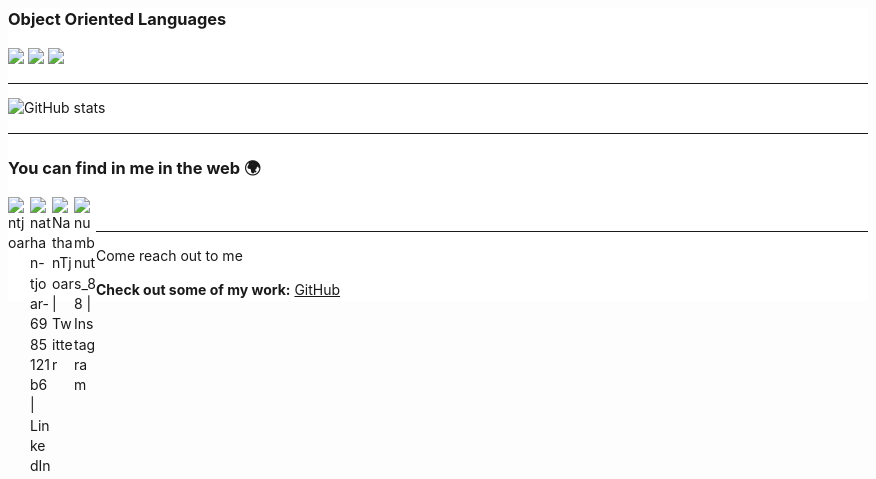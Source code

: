 ### Object Oriented Languages
<img src="http://img.shields.io/badge/-Java-F89820?style=flat&logo=java&logoColor=white"> <img src="https://img.shields.io/badge/-C%20&%20C++-659ad2?style=flat&logo=c%2B%2B&logoColor=ffffff"> <img src="https://img.shields.io/badge/-Python-black?style=flat&logo=python&logoColor=white"> 

---

![GitHub stats](https://github-readme-stats.vercel.app/api?username=ntjoar&show_icons=true&hide_border=true)

---


### You can find in me in the web 🌍
[<img align="left" alt="ntjoar" width="22px" src="https://raw.githubusercontent.com/iconic/open-iconic/master/svg/globe.svg" />][website]
[<img align="left" alt="nathan-tjoar-6985121b6 | LinkedIn" width="22px" src="https://cdn.jsdelivr.net/npm/simple-icons@v3/icons/linkedin.svg" />][linkedin]
[<img align="left" alt="NathanTjoar | Twitter" width="22px" src="https://cdn.jsdelivr.net/npm/simple-icons@v3/icons/twitter.svg" />][twitter]
[<img align="left" alt="numbnuts_88 | Instagram" width="22px" src="https://cdn.jsdelivr.net/npm/simple-icons@v3/icons/instagram.svg" />][instagram]

<br/>

---

Come reach out to me

**Check out some of my work:** [GitHub](https://github.com/ntjoar)

[website]: https://ntjoar.github.io/
[twitter]: https://twitter.com/NathanTjoar
[instagram]: https://www.instagram.com/numbnuts_88/
[linkedin]: https://www.linkedin.com/in/nathan-tjoar-6985121b6/
[UCLABookstack]: https://github.com/jcr7467/UCLAbookstack
